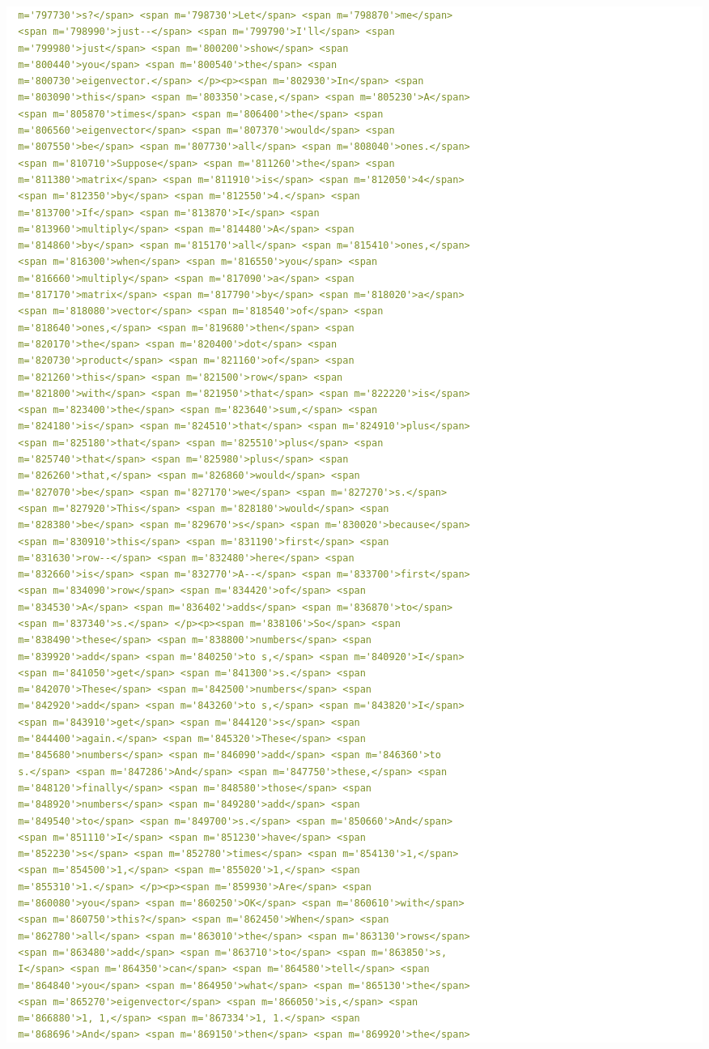 ```yaml
  m='797730'>s?</span> <span m='798730'>Let</span> <span m='798870'>me</span>
  <span m='798990'>just--</span> <span m='799790'>I'll</span> <span
  m='799980'>just</span> <span m='800200'>show</span> <span
  m='800440'>you</span> <span m='800540'>the</span> <span
  m='800730'>eigenvector.</span> </p><p><span m='802930'>In</span> <span
  m='803090'>this</span> <span m='803350'>case,</span> <span m='805230'>A</span>
  <span m='805870'>times</span> <span m='806400'>the</span> <span
  m='806560'>eigenvector</span> <span m='807370'>would</span> <span
  m='807550'>be</span> <span m='807730'>all</span> <span m='808040'>ones.</span>
  <span m='810710'>Suppose</span> <span m='811260'>the</span> <span
  m='811380'>matrix</span> <span m='811910'>is</span> <span m='812050'>4</span>
  <span m='812350'>by</span> <span m='812550'>4.</span> <span
  m='813700'>If</span> <span m='813870'>I</span> <span
  m='813960'>multiply</span> <span m='814480'>A</span> <span
  m='814860'>by</span> <span m='815170'>all</span> <span m='815410'>ones,</span>
  <span m='816300'>when</span> <span m='816550'>you</span> <span
  m='816660'>multiply</span> <span m='817090'>a</span> <span
  m='817170'>matrix</span> <span m='817790'>by</span> <span m='818020'>a</span>
  <span m='818080'>vector</span> <span m='818540'>of</span> <span
  m='818640'>ones,</span> <span m='819680'>then</span> <span
  m='820170'>the</span> <span m='820400'>dot</span> <span
  m='820730'>product</span> <span m='821160'>of</span> <span
  m='821260'>this</span> <span m='821500'>row</span> <span
  m='821800'>with</span> <span m='821950'>that</span> <span m='822220'>is</span>
  <span m='823400'>the</span> <span m='823640'>sum,</span> <span
  m='824180'>is</span> <span m='824510'>that</span> <span m='824910'>plus</span>
  <span m='825180'>that</span> <span m='825510'>plus</span> <span
  m='825740'>that</span> <span m='825980'>plus</span> <span
  m='826260'>that,</span> <span m='826860'>would</span> <span
  m='827070'>be</span> <span m='827170'>we</span> <span m='827270'>s.</span>
  <span m='827920'>This</span> <span m='828180'>would</span> <span
  m='828380'>be</span> <span m='829670'>s</span> <span m='830020'>because</span>
  <span m='830910'>this</span> <span m='831190'>first</span> <span
  m='831630'>row--</span> <span m='832480'>here</span> <span
  m='832660'>is</span> <span m='832770'>A--</span> <span m='833700'>first</span>
  <span m='834090'>row</span> <span m='834420'>of</span> <span
  m='834530'>A</span> <span m='836402'>adds</span> <span m='836870'>to</span>
  <span m='837340'>s.</span> </p><p><span m='838106'>So</span> <span
  m='838490'>these</span> <span m='838800'>numbers</span> <span
  m='839920'>add</span> <span m='840250'>to s,</span> <span m='840920'>I</span>
  <span m='841050'>get</span> <span m='841300'>s.</span> <span
  m='842070'>These</span> <span m='842500'>numbers</span> <span
  m='842920'>add</span> <span m='843260'>to s,</span> <span m='843820'>I</span>
  <span m='843910'>get</span> <span m='844120'>s</span> <span
  m='844400'>again.</span> <span m='845320'>These</span> <span
  m='845680'>numbers</span> <span m='846090'>add</span> <span m='846360'>to
  s.</span> <span m='847286'>And</span> <span m='847750'>these,</span> <span
  m='848120'>finally</span> <span m='848580'>those</span> <span
  m='848920'>numbers</span> <span m='849280'>add</span> <span
  m='849540'>to</span> <span m='849700'>s.</span> <span m='850660'>And</span>
  <span m='851110'>I</span> <span m='851230'>have</span> <span
  m='852230'>s</span> <span m='852780'>times</span> <span m='854130'>1,</span>
  <span m='854500'>1,</span> <span m='855020'>1,</span> <span
  m='855310'>1.</span> </p><p><span m='859930'>Are</span> <span
  m='860080'>you</span> <span m='860250'>OK</span> <span m='860610'>with</span>
  <span m='860750'>this?</span> <span m='862450'>When</span> <span
  m='862780'>all</span> <span m='863010'>the</span> <span m='863130'>rows</span>
  <span m='863480'>add</span> <span m='863710'>to</span> <span m='863850'>s,
  I</span> <span m='864350'>can</span> <span m='864580'>tell</span> <span
  m='864840'>you</span> <span m='864950'>what</span> <span m='865130'>the</span>
  <span m='865270'>eigenvector</span> <span m='866050'>is,</span> <span
  m='866880'>1, 1,</span> <span m='867334'>1, 1.</span> <span
  m='868696'>And</span> <span m='869150'>then</span> <span m='869920'>the</span>
```